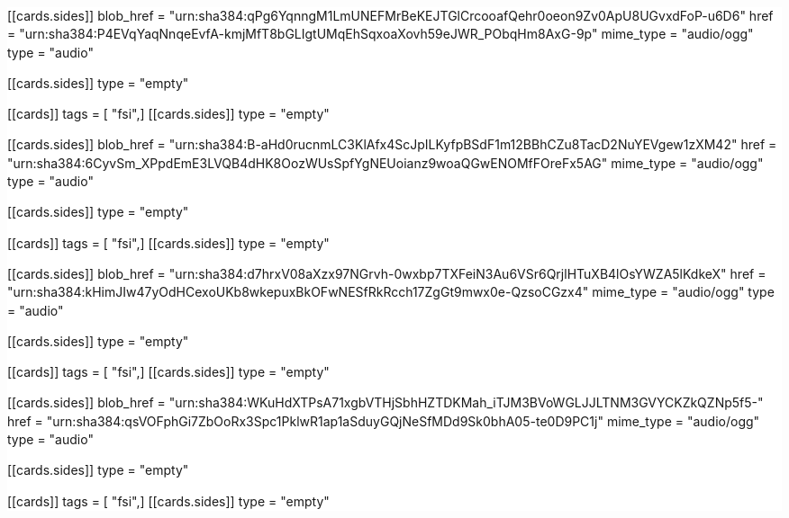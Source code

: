 [[cards.sides]]
blob_href = "urn:sha384:qPg6YqnngM1LmUNEFMrBeKEJTGlCrcooafQehr0oeon9Zv0ApU8UGvxdFoP-u6D6"
href = "urn:sha384:P4EVqYaqNnqeEvfA-kmjMfT8bGLIgtUMqEhSqxoaXovh59eJWR_PObqHm8AxG-9p"
mime_type = "audio/ogg"
type = "audio"

[[cards.sides]]
type = "empty"


[[cards]]
tags = [ "fsi",]
[[cards.sides]]
type = "empty"

[[cards.sides]]
blob_href = "urn:sha384:B-aHd0rucnmLC3KlAfx4ScJpILKyfpBSdF1m12BBhCZu8TacD2NuYEVgew1zXM42"
href = "urn:sha384:6CyvSm_XPpdEmE3LVQB4dHK8OozWUsSpfYgNEUoianz9woaQGwENOMfFOreFx5AG"
mime_type = "audio/ogg"
type = "audio"

[[cards.sides]]
type = "empty"


[[cards]]
tags = [ "fsi",]
[[cards.sides]]
type = "empty"

[[cards.sides]]
blob_href = "urn:sha384:d7hrxV08aXzx97NGrvh-0wxbp7TXFeiN3Au6VSr6QrjlHTuXB4lOsYWZA5lKdkeX"
href = "urn:sha384:kHimJIw47yOdHCexoUKb8wkepuxBkOFwNESfRkRcch17ZgGt9mwx0e-QzsoCGzx4"
mime_type = "audio/ogg"
type = "audio"

[[cards.sides]]
type = "empty"


[[cards]]
tags = [ "fsi",]
[[cards.sides]]
type = "empty"

[[cards.sides]]
blob_href = "urn:sha384:WKuHdXTPsA71xgbVTHjSbhHZTDKMah_iTJM3BVoWGLJJLTNM3GVYCKZkQZNp5f5-"
href = "urn:sha384:qsVOFphGi7ZbOoRx3Spc1PklwR1ap1aSduyGQjNeSfMDd9Sk0bhA05-te0D9PC1j"
mime_type = "audio/ogg"
type = "audio"

[[cards.sides]]
type = "empty"


[[cards]]
tags = [ "fsi",]
[[cards.sides]]
type = "empty"
